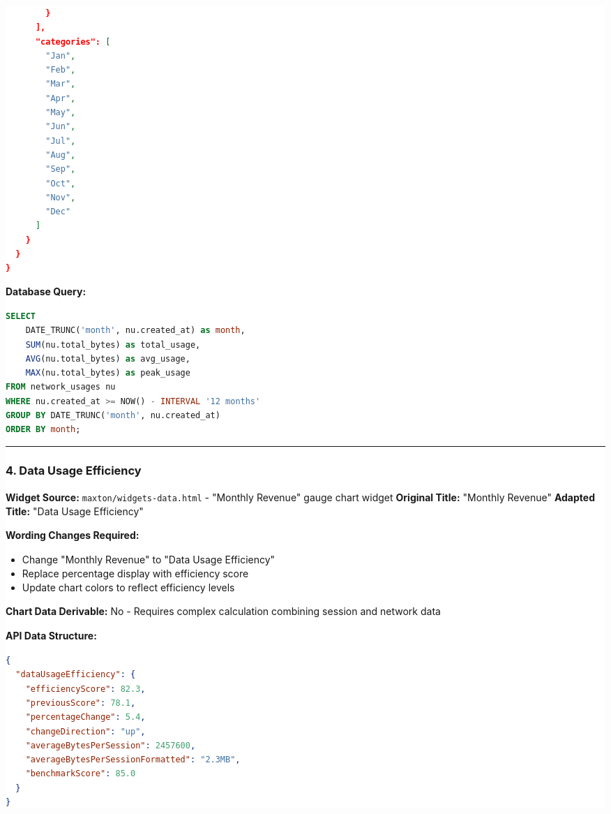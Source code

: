 ```json
        }
      ],
      "categories": [
        "Jan",
        "Feb",
        "Mar",
        "Apr",
        "May",
        "Jun",
        "Jul",
        "Aug",
        "Sep",
        "Oct",
        "Nov",
        "Dec"
      ]
    }
  }
}
```

**Database Query:**

```sql
SELECT
    DATE_TRUNC('month', nu.created_at) as month,
    SUM(nu.total_bytes) as total_usage,
    AVG(nu.total_bytes) as avg_usage,
    MAX(nu.total_bytes) as peak_usage
FROM network_usages nu
WHERE nu.created_at >= NOW() - INTERVAL '12 months'
GROUP BY DATE_TRUNC('month', nu.created_at)
ORDER BY month;
```

---

### 4. Data Usage Efficiency

**Widget Source:** `maxton/widgets-data.html` - "Monthly Revenue" gauge chart widget
**Original Title:** "Monthly Revenue"
**Adapted Title:** "Data Usage Efficiency"

**Wording Changes Required:**

- Change "Monthly Revenue" to "Data Usage Efficiency"
- Replace percentage display with efficiency score
- Update chart colors to reflect efficiency levels

**Chart Data Derivable:** No - Requires complex calculation combining session and network data

**API Data Structure:**

```json
{
  "dataUsageEfficiency": {
    "efficiencyScore": 82.3,
    "previousScore": 78.1,
    "percentageChange": 5.4,
    "changeDirection": "up",
    "averageBytesPerSession": 2457600,
    "averageBytesPerSessionFormatted": "2.3MB",
    "benchmarkScore": 85.0
  }
}
```
